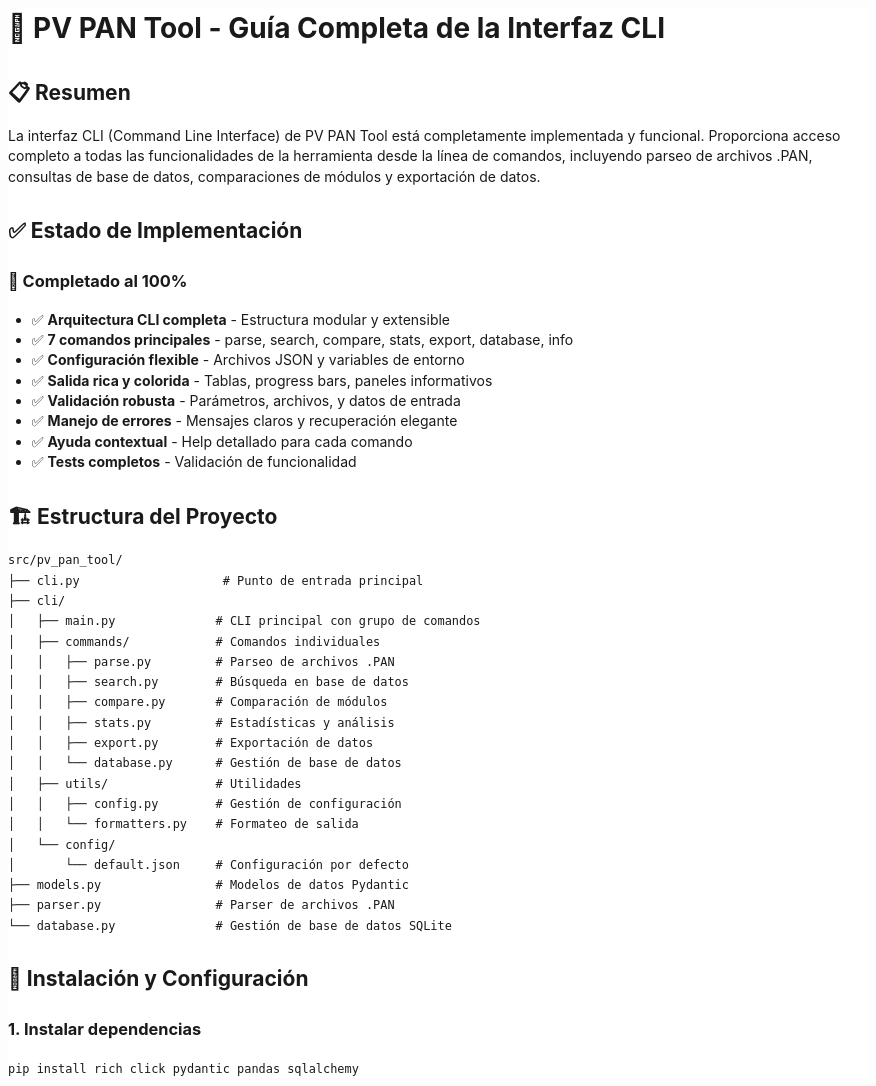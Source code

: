 # 🚀 PV PAN Tool - Guía Completa de la Interfaz CLI

## 📋 **Resumen**

La interfaz CLI (Command Line Interface) de PV PAN Tool está completamente implementada y funcional. Proporciona acceso completo a todas las funcionalidades de la herramienta desde la línea de comandos, incluyendo parseo de archivos .PAN, consultas de base de datos, comparaciones de módulos y exportación de datos.

## ✅ **Estado de Implementación**

### **🎯 Completado al 100%**
- ✅ **Arquitectura CLI completa** - Estructura modular y extensible
- ✅ **7 comandos principales** - parse, search, compare, stats, export, database, info
- ✅ **Configuración flexible** - Archivos JSON y variables de entorno
- ✅ **Salida rica y colorida** - Tablas, progress bars, paneles informativos
- ✅ **Validación robusta** - Parámetros, archivos, y datos de entrada
- ✅ **Manejo de errores** - Mensajes claros y recuperación elegante
- ✅ **Ayuda contextual** - Help detallado para cada comando
- ✅ **Tests completos** - Validación de funcionalidad

## 🏗️ **Estructura del Proyecto**

```
src/pv_pan_tool/
├── cli.py                    # Punto de entrada principal
├── cli/
│   ├── main.py              # CLI principal con grupo de comandos
│   ├── commands/            # Comandos individuales
│   │   ├── parse.py         # Parseo de archivos .PAN
│   │   ├── search.py        # Búsqueda en base de datos
│   │   ├── compare.py       # Comparación de módulos
│   │   ├── stats.py         # Estadísticas y análisis
│   │   ├── export.py        # Exportación de datos
│   │   └── database.py      # Gestión de base de datos
│   ├── utils/               # Utilidades
│   │   ├── config.py        # Gestión de configuración
│   │   └── formatters.py    # Formateo de salida
│   └── config/
│       └── default.json     # Configuración por defecto
├── models.py                # Modelos de datos Pydantic
├── parser.py                # Parser de archivos .PAN
└── database.py              # Gestión de base de datos SQLite
```

## 🚀 **Instalación y Configuración**

### **1. Instalar dependencias**
```bash
pip install rich click pydantic pandas sqlalchemy
```
